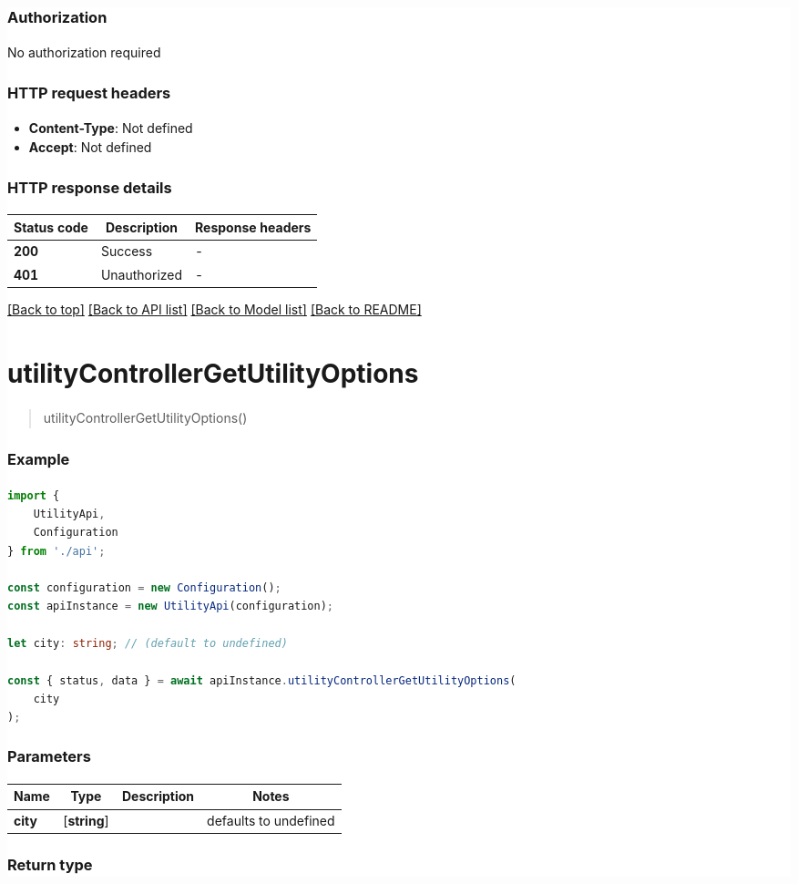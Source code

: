 ### Authorization

No authorization required

### HTTP request headers

 - **Content-Type**: Not defined
 - **Accept**: Not defined


### HTTP response details
| Status code | Description | Response headers |
|-------------|-------------|------------------|
|**200** | Success |  -  |
|**401** | Unauthorized |  -  |

[[Back to top]](#) [[Back to API list]](../README.md#documentation-for-api-endpoints) [[Back to Model list]](../README.md#documentation-for-models) [[Back to README]](../README.md)

# **utilityControllerGetUtilityOptions**
> utilityControllerGetUtilityOptions()


### Example

```typescript
import {
    UtilityApi,
    Configuration
} from './api';

const configuration = new Configuration();
const apiInstance = new UtilityApi(configuration);

let city: string; // (default to undefined)

const { status, data } = await apiInstance.utilityControllerGetUtilityOptions(
    city
);
```

### Parameters

|Name | Type | Description  | Notes|
|------------- | ------------- | ------------- | -------------|
| **city** | [**string**] |  | defaults to undefined|


### Return type
